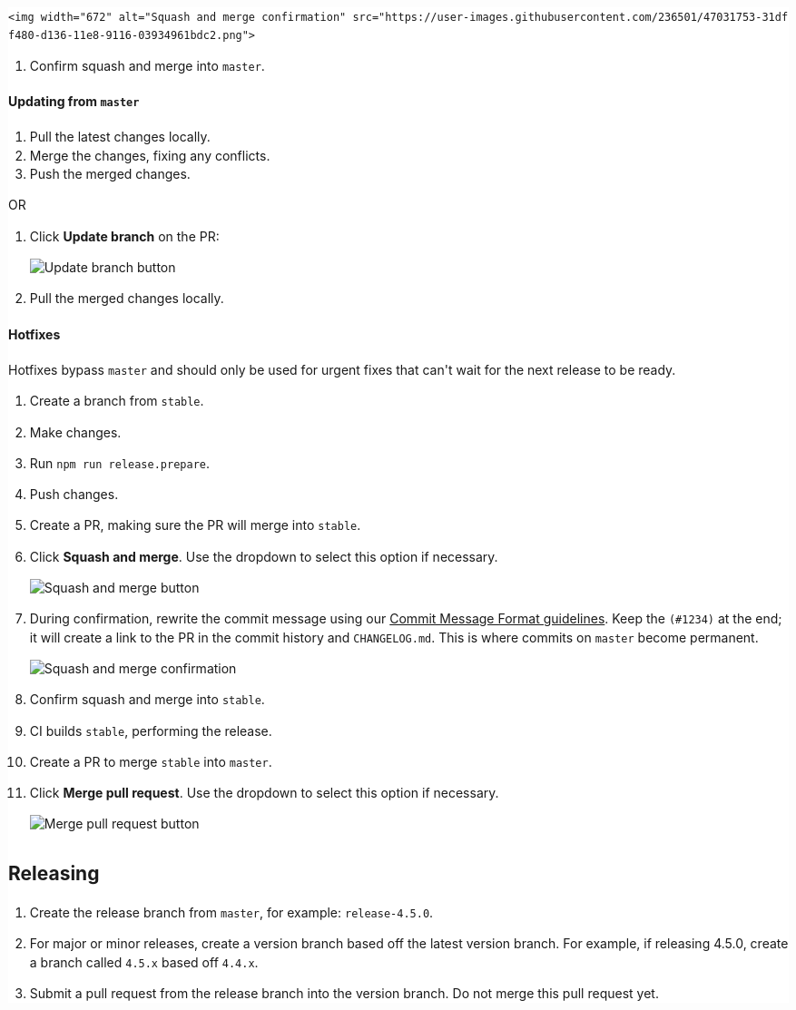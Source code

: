    <img width="672" alt="Squash and merge confirmation" src="https://user-images.githubusercontent.com/236501/47031753-31dff480-d136-11e8-9116-03934961bdc2.png">

1. Confirm squash and merge into `master`.

#### Updating from `master`

1. Pull the latest changes locally.
1. Merge the changes, fixing any conflicts.
1. Push the merged changes.

OR

1. Click **Update branch** on the PR:

    <img width="672" alt="Update branch button" src="https://user-images.githubusercontent.com/236501/47032205-66a07b80-d137-11e8-8c9b-ee37d2d147c9.png">

1. Pull the merged changes locally.

#### Hotfixes

Hotfixes bypass `master` and should only be used for urgent fixes that can't wait for the next release to be ready.

1. Create a branch from `stable`.
1. Make changes.
1. Run `npm run release.prepare`.
1. Push changes.
1. Create a PR, making sure the PR will merge into `stable`.
1. Click **Squash and merge**. Use the dropdown to select this option if necessary.

    <img width="192" alt="Squash and merge button" src="https://user-images.githubusercontent.com/236501/47031620-da418900-d135-11e8-91ff-e84f2478b2b3.png">

1. During confirmation, rewrite the commit message using our [Commit Message Format guidelines](https://github.com/ionic-team/ionic/blob/master/.github/CONTRIBUTING.md#commit-message-format). Keep the `(#1234)` at the end; it will create a link to the PR in the commit history and `CHANGELOG.md`. This is where commits on `master` become permanent.

    <img width="672" alt="Squash and merge confirmation" src="https://user-images.githubusercontent.com/236501/47031753-31dff480-d136-11e8-9116-03934961bdc2.png">

1. Confirm squash and merge into `stable`.
1. CI builds `stable`, performing the release.
1. Create a PR to merge `stable` into `master`.
1. Click **Merge pull request**. Use the dropdown to select this option if necessary.

    <img width="191" alt="Merge pull request button" src="https://user-images.githubusercontent.com/236501/47032669-8be1b980-d138-11e8-9a90-d1518c223184.png">


## Releasing

1. Create the release branch from `master`, for example: `release-4.5.0`.

1. For major or minor releases, create a version branch based off the latest version branch. For example, if releasing 4.5.0, create a branch called `4.5.x` based off `4.4.x`.

1. Submit a pull request from the release branch into the version branch. Do not merge this pull request yet.
